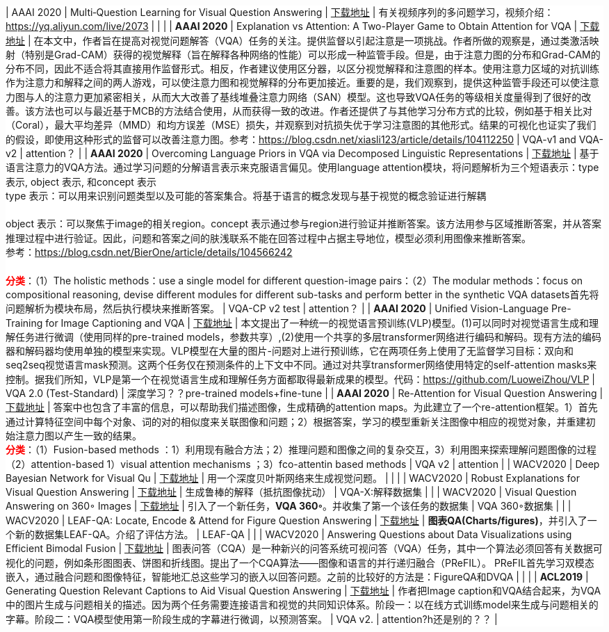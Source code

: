 |    AAAI 2020     | Multi‐Question Learning for Visual Question Answering        | [下载地址](https://aaai.org/ojs/index.php/AAAI/article/view/6794) | 有关视频序列的多问题学习，视频介绍：https://yq.aliyun.com/live/2073 |                                                            |                                                              |
|  **AAAI 2020**   | Explanation vs Attention: A Two-Player Game to Obtain Attention for VQA | [下载地址](https://aaai.org/ojs/index.php/AAAI/article/view/6858) | 在本文中，作者旨在提高对视觉问题解答（VQA）任务的关注。提供监督以引起注意是一项挑战。作者所做的观察是，通过类激活映射（特别是Grad-CAM）获得的视觉解释（旨在解释各种网络的性能）可以形成一种监管手段。但是，由于注意力图的分布和Grad-CAM的分布不同，因此不适合将其直接用作监督形式。相反，作者建议使用区分器，以区分视觉解释和注意图的样本。使用注意力区域的对抗训练作为注意力和解释之间的两人游戏，可以使注意力图和视觉解释的分布更加接近。重要的是，我们观察到，提供这种监管手段还可以使注意力图与人的注意力更加紧密相关，从而大大改善了基线堆叠注意力网络（SAN）模型。这也导致VQA任务的等级相关度量得到了很好的改善。该方法也可以与最近基于MCB的方法结合使用，从而获得一致的改进。作者还提供了与其他学习分布方式的比较，例如基于相关比对（Coral），最大平均差异（MMD）和均方误差（MSE）损失，并观察到对抗损失优于学习注意图的其他形式。结果的可视化也证实了我们的假设，即使用这种形式的监督可以改善注意力图。参考：https://blog.csdn.net/xiasli123/article/details/104112250 | VQA-v1 and VQA-v2                                          | attention？                                                  |
|  **AAAI 2020**   | Overcoming Language Priors in VQA via Decomposed Linguistic Representations | [下载地址](https://aaai.org/ojs/index.php/AAAI/article/view/6776) | 基于语言注意力的VQA方法。通过学习问题的分解语言表示来克服语言偏见。使用language attention模块，将问题解析为三个短语表示：type 表示, object 表示, 和concept 表示<br />type 表示：可以用来识别问题类型以及可能的答案集合。将基于语言的概念发现与基于视觉的概念验证进行解耦<br/><br/>object 表示：可以聚焦于image的相关region。concept 表示通过参与region进行验证并推断答案。该方法用参与区域推断答案，并从答案推理过程中进行验证。因此，问题和答案之间的肤浅联系不能在回答过程中占据主导地位，模型必须利用图像来推断答案。<br />参考：https://blog.csdn.net/BierOne/article/details/104566242<br /><br /><font color='red'>**分类**</font>：（1）The holistic methods：use a single model for different question-image pairs：（2）The modular methods：focus on compositional reasoning, devise different modules for different sub-tasks and perform better in the synthetic VQA datasets首先将问题解析为模块布局，然后执行模块来推断答案。 | VQA-CP v2 test                                             | attention？                                                  |
|  **AAAI 2020**   | Unified Vision-Language Pre-Training for Image Captioning and VQA | [下载地址](https://aaai.org/ojs/index.php/AAAI/article/view/7005) | 本文提出了一种统一的视觉语言预训练(VLP)模型。(1)可以同时对视觉语言生成和理解任务进行微调（使用同样的pre-trained models，参数共享）,(2)使用一个共享的多层transformer网络进行编码和解码。现有方法的编码器和解码器均使用单独的模型来实现。VLP模型在大量的图片-问题对上进行预训练，它在两项任务上使用了无监督学习目标：双向和seq2seq视觉语言mask预测。这两个任务仅在预测条件的上下文中不同。通过对共享transformer网络使用特定的self-attention masks来控制。据我们所知，VLP是第一个在视觉语言生成和理解任务方面都取得最新成果的模型。代码：https://github.com/LuoweiZhou/VLP | VQA 2.0 (Test-Standard)                                    | 深度学习？？pre-trained models+fine-tune                     |
|  **AAAI 2020**   | Re-Attention for Visual Question Answering                   | [下载地址]((https://aaai.org/ojs/index.php/AAAI/article/view/5338)) | 答案中也包含了丰富的信息，可以帮助我们描述图像，生成精确的attention maps。为此建立了一个re-attention框架。1）首先通过计算特征空间中每个对象、词的对的相似度来关联图像和问题；2）根据答案，学习的模型重新关注图像中相应的视觉对象，并重建初始注意力图以产生一致的结果。<br /><font color='red'>**分类**</font>：（1）Fusion-based methods ：1）利用现有融合方法；2）推理问题和图像之间的复杂交互，3）利用图来探索理解问题图像的过程（2）attention-based  1）visual attention mechanisms ；3）fco-attentin based methods | VQA v2                                                     | attention                                                    |
|     WACV2020     | Deep Bayesian Network for Visual Qu                          | [下载地址](https://openaccess.thecvf.com/content_WACV_2020/papers/Patro_Deep_Bayesian_Network_for_Visual_Question_Generation_WACV_2020_paper.pdf) | 用一个深度贝叶斯网络来生成视觉问题。                         |                                                            |                                                              |
|     WACV2020     | Robust Explanations for Visual Question Answering            | [下载地址](https://openaccess.thecvf.com/content_WACV_2020/papers/Patro_Robust_Explanations_for_Visual_Question_Answering_WACV_2020_paper.pdf) | 生成鲁棒的解释（抵抗图像扰动）                               | VQA-X:解释数据集                                           |                                                              |
|     WACV2020     | Visual Question Answering on 360◦ Images                     | [下载地址](https://openaccess.thecvf.com/content_WACV_2020/papers/Chou_Visual_Question_Answering_on_360deg_Images_WACV_2020_paper.pdf) | 引入了一个新任务，**VQA 360◦**。并收集了第一个该任务的数据集 | VQA 360◦数据集                                             |                                                              |
|     WACV2020     | LEAF-QA: Locate, Encode & Attend for Figure Question Answering | [下载地址](https://openaccess.thecvf.com/content_WACV_2020/papers/Chaudhry_LEAF-QA_Locate_Encode__Attend_for_Figure_Question_Answering_WACV_2020_paper.pdf) | **图表QA(Charts/figures)**，并引入了一个新的数据集LEAF-QA。介绍了评估方法。 | LEAF-QA                                                    |                                                              |
|     WACV2020     | Answering Questions about Data Visualizations using Efficient Bimodal Fusion | [下载地址](https://openaccess.thecvf.com/content_WACV_2020/papers/Kafle_Answering_Questions_about_Data_Visualizations_using_Efficient_Bimodal_Fusion_WACV_2020_paper.pdf) | 图表问答（CQA）是一种新兴的问答系统可视问答（VQA）任务，其中一个算法必须回答有关数据可视化的问题，例如条形图图表、饼图和折线图。提出了一个CQA算法——图像和语言的并行递归融合（PReFIL）。 PReFIL首先学习双模态嵌入，通过融合问题和图像特征，智能地汇总这些学习的嵌入以回答问题。之前的比较好的方法是：FigureQA和DVQA |                                                            |                                                              |
|   **ACL2019**    | Generating Question Relevant Captions to Aid Visual Question Answering | [下载地址](https://www.aclweb.org/anthology/P19-1348.pdf)    | 作者把Image caption和VQA结合起来，为VQA中的图片生成与问题相关的描述。因为两个任务需要连接语言和视觉的共同知识体系。阶段一：以在线方式训练model来生成与问题相关的字幕。阶段二：VQA模型使用第一阶段生成的字幕进行微调，以预测答案。 | VQA v2.                                                    | attention?h还是别的？？                                      |